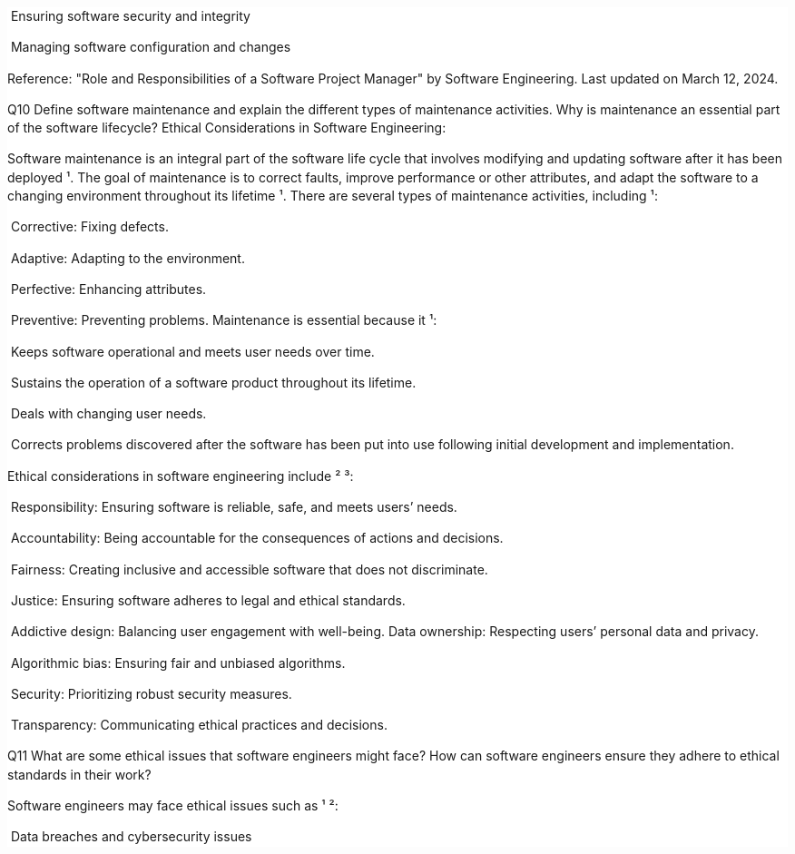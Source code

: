 	Ensuring software security and integrity

	Managing software configuration and changes

Reference:
"Role and Responsibilities of a Software Project Manager" by Software Engineering. Last updated on March 12, 2024.

Q10
Define software maintenance and explain the different types of maintenance activities. Why is maintenance an essential part of the software lifecycle?
Ethical Considerations in Software Engineering:

Software maintenance is an integral part of the software life cycle that involves modifying and updating software after it has been deployed ¹. The goal of maintenance is to correct faults, improve performance or other attributes, and adapt the software to a changing environment throughout its lifetime ¹. There are several types of maintenance activities, including ¹:

	Corrective: Fixing defects.

	Adaptive: Adapting to the environment.

	Perfective: Enhancing attributes.

	Preventive: Preventing problems.
Maintenance is essential because it ¹:

	Keeps software operational and meets user needs over time.

	Sustains the operation of a software product throughout its lifetime.

	Deals with changing user needs.

	Corrects problems discovered after the software has been put into use following initial development and implementation.

Ethical considerations in software engineering include ² ³:

	Responsibility: Ensuring software is reliable, safe, and meets users’ needs.

	Accountability: Being accountable for the consequences of actions and decisions.

	Fairness: Creating inclusive and accessible software that does not discriminate.

	Justice: Ensuring software adheres to legal and ethical standards.

	Addictive design: Balancing user engagement with well-being.
Data ownership: Respecting users’ personal data and privacy.

	Algorithmic bias: Ensuring fair and unbiased algorithms.

	Security: Prioritizing robust security measures.

	Transparency: Communicating ethical practices and decisions.

Q11
What are some ethical issues that software engineers might face? How can software engineers ensure they adhere to ethical standards in their work?

Software engineers may face ethical issues such as ¹ ²:

	Data breaches and cybersecurity issues
